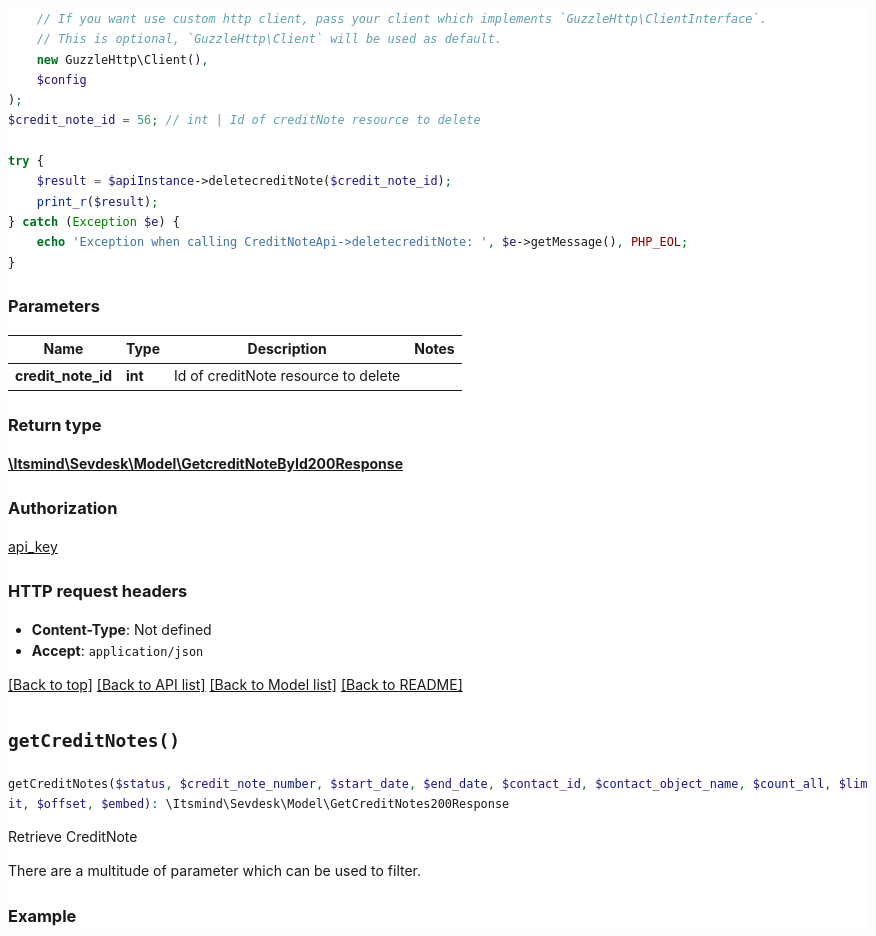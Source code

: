 ```php
    // If you want use custom http client, pass your client which implements `GuzzleHttp\ClientInterface`.
    // This is optional, `GuzzleHttp\Client` will be used as default.
    new GuzzleHttp\Client(),
    $config
);
$credit_note_id = 56; // int | Id of creditNote resource to delete

try {
    $result = $apiInstance->deletecreditNote($credit_note_id);
    print_r($result);
} catch (Exception $e) {
    echo 'Exception when calling CreditNoteApi->deletecreditNote: ', $e->getMessage(), PHP_EOL;
}
```

### Parameters

| Name | Type | Description  | Notes |
| ------------- | ------------- | ------------- | ------------- |
| **credit_note_id** | **int**| Id of creditNote resource to delete | |

### Return type

[**\Itsmind\Sevdesk\Model\GetcreditNoteById200Response**](../Model/GetcreditNoteById200Response.md)

### Authorization

[api_key](../../README.md#api_key)

### HTTP request headers

- **Content-Type**: Not defined
- **Accept**: `application/json`

[[Back to top]](#) [[Back to API list]](../../README.md#endpoints)
[[Back to Model list]](../../README.md#models)
[[Back to README]](../../README.md)

## `getCreditNotes()`

```php
getCreditNotes($status, $credit_note_number, $start_date, $end_date, $contact_id, $contact_object_name, $count_all, $limit, $offset, $embed): \Itsmind\Sevdesk\Model\GetCreditNotes200Response
```

Retrieve CreditNote

There are a multitude of parameter which can be used to filter.

### Example
